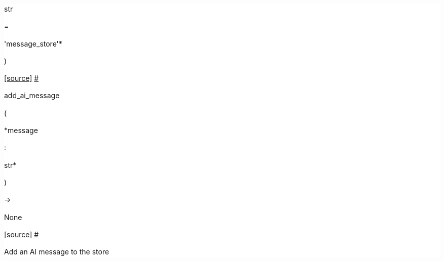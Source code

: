 



 str
 





 =
 





 'message_store'*

 )
 
[[source]](../../_modules/langchain/memory/chat_message_histories/postgres#PostgresChatMessageHistory)
[#](#langchain.memory.PostgresChatMessageHistory "Permalink to this definition") 






 add_ai_message
 


 (
 
*message
 



 :
 





 str*

 )
 


 →
 


 None
 


[[source]](../../_modules/langchain/memory/chat_message_histories/postgres#PostgresChatMessageHistory.add_ai_message)
[#](#langchain.memory.PostgresChatMessageHistory.add_ai_message "Permalink to this definition") 



 Add an AI message to the store
 





